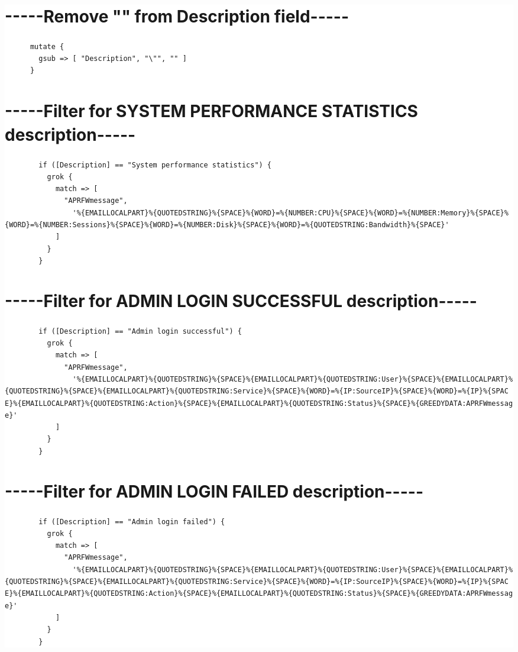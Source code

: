 #         -----Remove "" from Description field-----
          mutate {
            gsub => [ "Description", "\"", "" ]
          }

#           -----Filter for SYSTEM PERFORMANCE STATISTICS description-----
            if ([Description] == "System performance statistics") {
              grok {
                match => [
                  "APRFWmessage",
                    '%{EMAILLOCALPART}%{QUOTEDSTRING}%{SPACE}%{WORD}=%{NUMBER:CPU}%{SPACE}%{WORD}=%{NUMBER:Memory}%{SPACE}%{WORD}=%{NUMBER:Sessions}%{SPACE}%{WORD}=%{NUMBER:Disk}%{SPACE}%{WORD}=%{QUOTEDSTRING:Bandwidth}%{SPACE}'
                ]
              }
            }

#           -----Filter for ADMIN LOGIN SUCCESSFUL description-----
            if ([Description] == "Admin login successful") {
              grok {
                match => [
                  "APRFWmessage",
                    '%{EMAILLOCALPART}%{QUOTEDSTRING}%{SPACE}%{EMAILLOCALPART}%{QUOTEDSTRING:User}%{SPACE}%{EMAILLOCALPART}%{QUOTEDSTRING}%{SPACE}%{EMAILLOCALPART}%{QUOTEDSTRING:Service}%{SPACE}%{WORD}=%{IP:SourceIP}%{SPACE}%{WORD}=%{IP}%{SPACE}%{EMAILLOCALPART}%{QUOTEDSTRING:Action}%{SPACE}%{EMAILLOCALPART}%{QUOTEDSTRING:Status}%{SPACE}%{GREEDYDATA:APRFWmessage}'
                ]
              }
            }

#           -----Filter for ADMIN LOGIN FAILED description-----
            if ([Description] == "Admin login failed") {
              grok {
                match => [
                  "APRFWmessage",
                    '%{EMAILLOCALPART}%{QUOTEDSTRING}%{SPACE}%{EMAILLOCALPART}%{QUOTEDSTRING:User}%{SPACE}%{EMAILLOCALPART}%{QUOTEDSTRING}%{SPACE}%{EMAILLOCALPART}%{QUOTEDSTRING:Service}%{SPACE}%{WORD}=%{IP:SourceIP}%{SPACE}%{WORD}=%{IP}%{SPACE}%{EMAILLOCALPART}%{QUOTEDSTRING:Action}%{SPACE}%{EMAILLOCALPART}%{QUOTEDSTRING:Status}%{SPACE}%{GREEDYDATA:APRFWmessage}'
                ]
              }
            }
